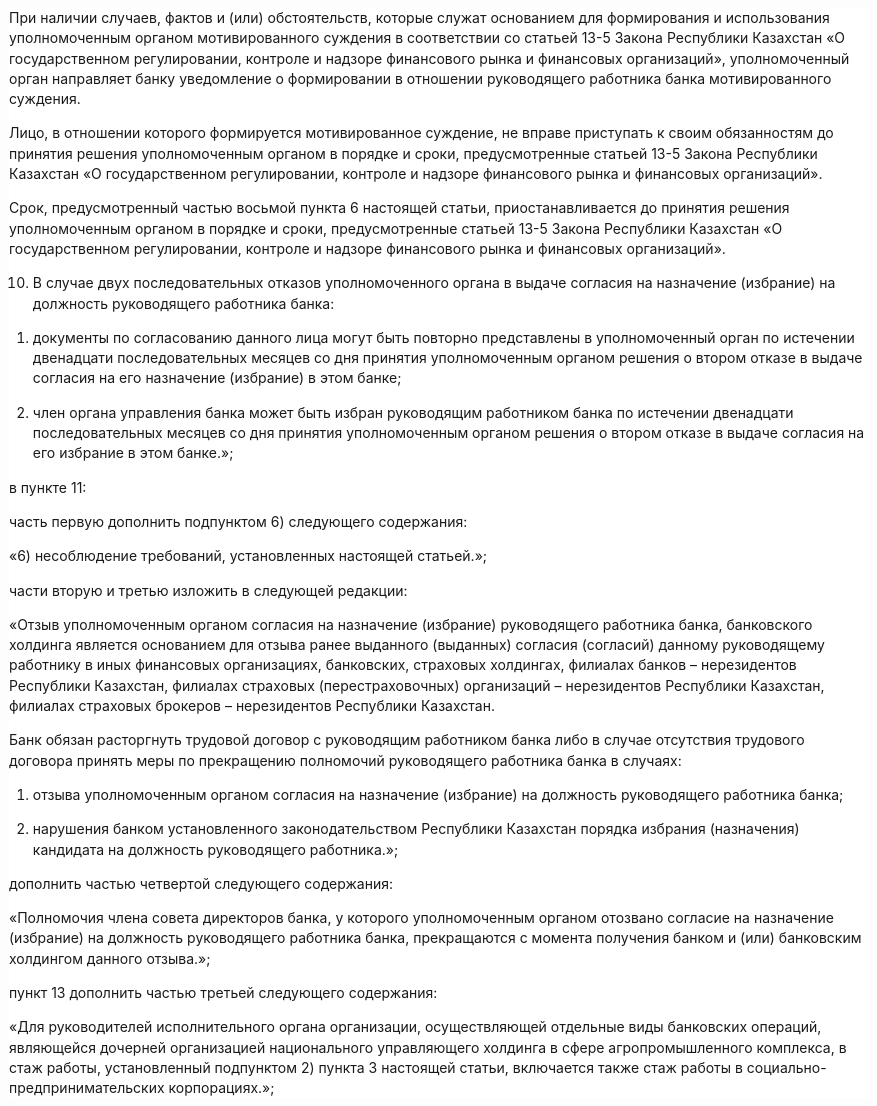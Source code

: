 При наличии случаев, фактов и (или) обстоятельств, которые служат основанием для формирования и использования уполномоченным органом мотивированного суждения в соответствии со статьей 13-5 Закона Республики Казахстан «О государственном регулировании, контроле и надзоре финансового рынка и финансовых организаций», уполномоченный орган направляет банку уведомление о формировании в отношении руководящего работника банка мотивированного суждения.

Лицо, в отношении которого формируется мотивированное суждение, не вправе приступать к своим обязанностям до принятия решения уполномоченным органом в порядке и сроки, предусмотренные статьей 13-5 Закона Республики Казахстан «О государственном регулировании, контроле и надзоре финансового рынка и финансовых организаций».

Срок, предусмотренный частью восьмой пункта 6 настоящей статьи, приостанавливается до принятия решения уполномоченным органом  в порядке и сроки, предусмотренные статьей 13-5 Закона Республики Казахстан «О государственном регулировании, контроле и надзоре финансового рынка и финансовых организаций».

10. В случае двух последовательных отказов уполномоченного органа в выдаче согласия на назначение (избрание) на должность руководящего работника банка:

1) документы по согласованию данного лица могут быть повторно представлены в уполномоченный орган по истечении двенадцати последовательных месяцев со дня принятия уполномоченным органом решения о втором отказе в выдаче согласия на его назначение (избрание)  в этом банке;

2) член органа управления банка может быть избран руководящим работником банка по истечении двенадцати последовательных месяцев  со дня принятия уполномоченным органом решения о втором отказе в выдаче согласия на его избрание в этом банке.»;

в пункте 11:

часть первую дополнить подпунктом 6) следующего содержания:

«6) несоблюдение требований, установленных настоящей статьей.»;

части вторую и третью изложить в следующей редакции:

«Отзыв уполномоченным органом согласия на назначение (избрание) руководящего работника банка, банковского холдинга является основанием для отзыва ранее выданного (выданных) согласия (согласий) данному руководящему работнику в иных финансовых организациях,  банковских, страховых холдингах, филиалах банков – нерезидентов  Республики Казахстан, филиалах страховых (перестраховочных) организаций – нерезидентов Республики Казахстан, филиалах страховых брокеров – нерезидентов Республики Казахстан.

Банк обязан расторгнуть трудовой договор с руководящим работником банка либо в случае отсутствия трудового договора принять меры по прекращению полномочий руководящего работника банка в случаях:

1) отзыва уполномоченным органом согласия на назначение (избрание) на должность руководящего работника банка;

2) нарушения банком установленного законодательством Республики Казахстан порядка избрания (назначения) кандидата на должность руководящего работника.»;

дополнить частью четвертой следующего содержания:

«Полномочия члена совета директоров банка, у которого уполномоченным органом отозвано согласие на назначение (избрание)  на должность руководящего работника банка, прекращаются с момента получения банком и (или) банковским холдингом данного отзыва.»;

пункт 13 дополнить частью третьей следующего содержания:

«Для руководителей исполнительного органа организации, осуществляющей отдельные виды банковских операций, являющейся дочерней организацией национального управляющего холдинга в сфере агропромышленного комплекса, в стаж работы, установленный подпунктом 2) пункта 3 настоящей статьи, включается также стаж работы в социально-предпринимательских корпорациях.»;
